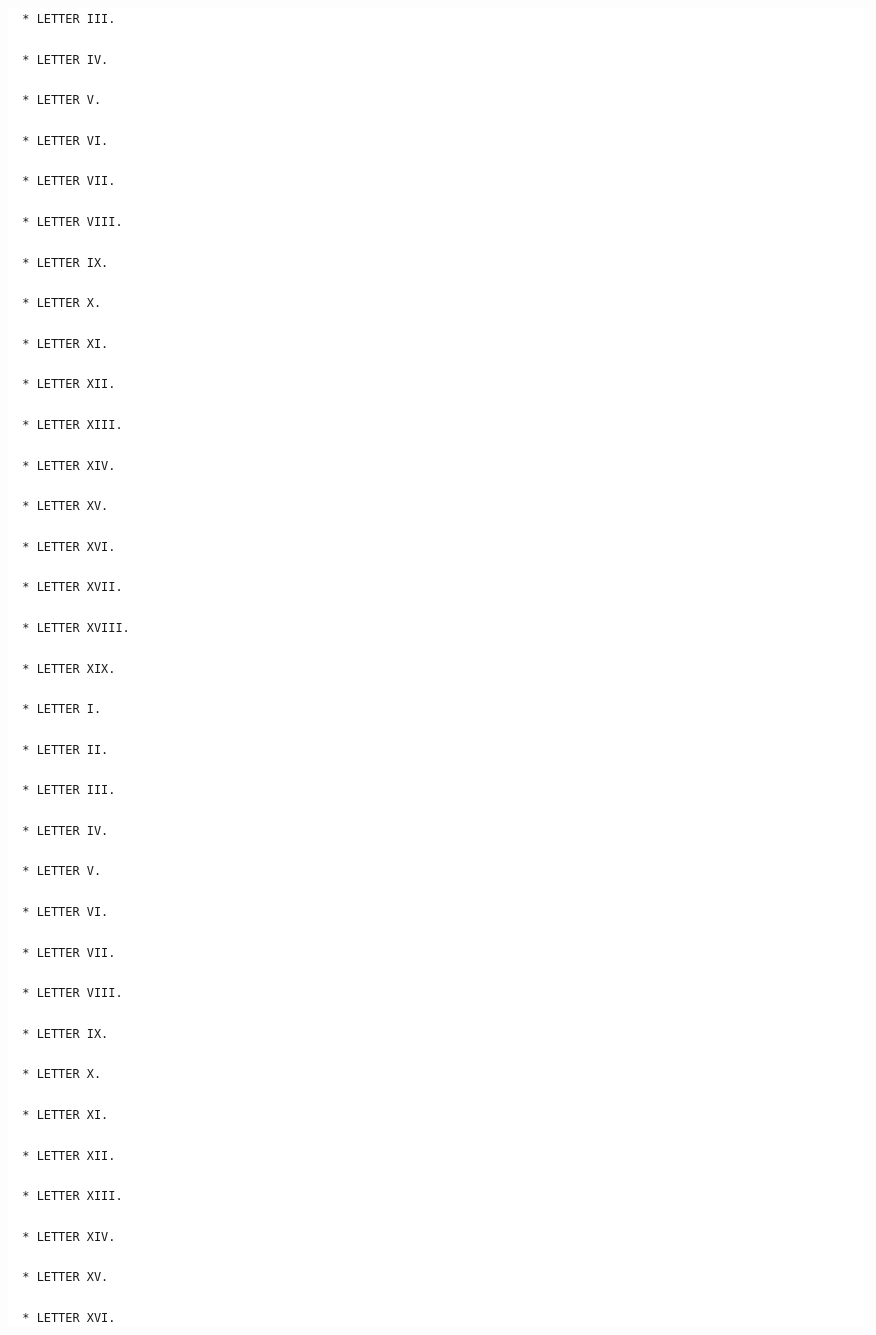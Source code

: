       * LETTER III.

      * LETTER IV.

      * LETTER V.

      * LETTER VI.

      * LETTER VII.

      * LETTER VIII.

      * LETTER IX.

      * LETTER X.

      * LETTER XI.

      * LETTER XII.

      * LETTER XIII.

      * LETTER XIV.

      * LETTER XV.

      * LETTER XVI.

      * LETTER XVII.

      * LETTER XVIII.

      * LETTER XIX.

      * LETTER I.

      * LETTER II.

      * LETTER III.

      * LETTER IV.

      * LETTER V.

      * LETTER VI.

      * LETTER VII.

      * LETTER VIII.

      * LETTER IX.

      * LETTER X.

      * LETTER XI.

      * LETTER XII.

      * LETTER XIII.

      * LETTER XIV.

      * LETTER XV.

      * LETTER XVI.
